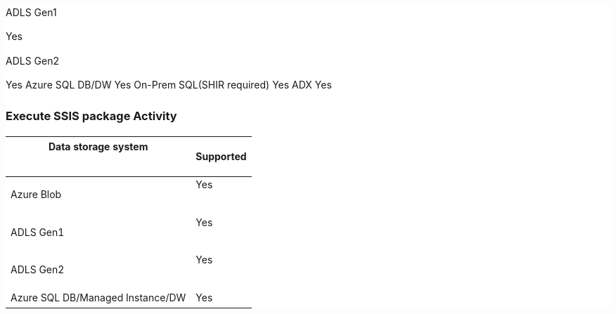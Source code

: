 </tr>
<tr class="even">
<td><p>ADLS Gen1</p>
<td>Yes</td>
</tr>

<tr class="odd">
<td><p>ADLS Gen2</p>
<td>Yes</td>
</tr>

<tr class="even">
<td>Azure SQL DB/DW</td>
<td>Yes</td>
</tr>

<tr class="odd">
<td>On-Prem SQL(SHIR required)</td>
<td>Yes</td>

</tr>
<tr class="even">
<td>ADX</td>
<td>Yes</td>
</tr>
</tbody>
</table>

### Execute SSIS package Activity

<table>
<thead>
<tr class="header">
<th>Data storage system</th>
<th><p>Supported </p>

</tr>
</thead>
<tbody>
<tr class="odd">
<td><p>Azure Blob</p>
<td>Yes</td>

</tr>
<tr class="even">
<td><p>ADLS Gen1</p>
<td>Yes</td>
</tr>

<tr class="odd">
<td><p>ADLS Gen2</p>
<td>Yes</td>
</tr>

<tr class="even">
<td>Azure SQL DB/Managed Instance/DW</td>
<td>Yes</td>
</tr>
